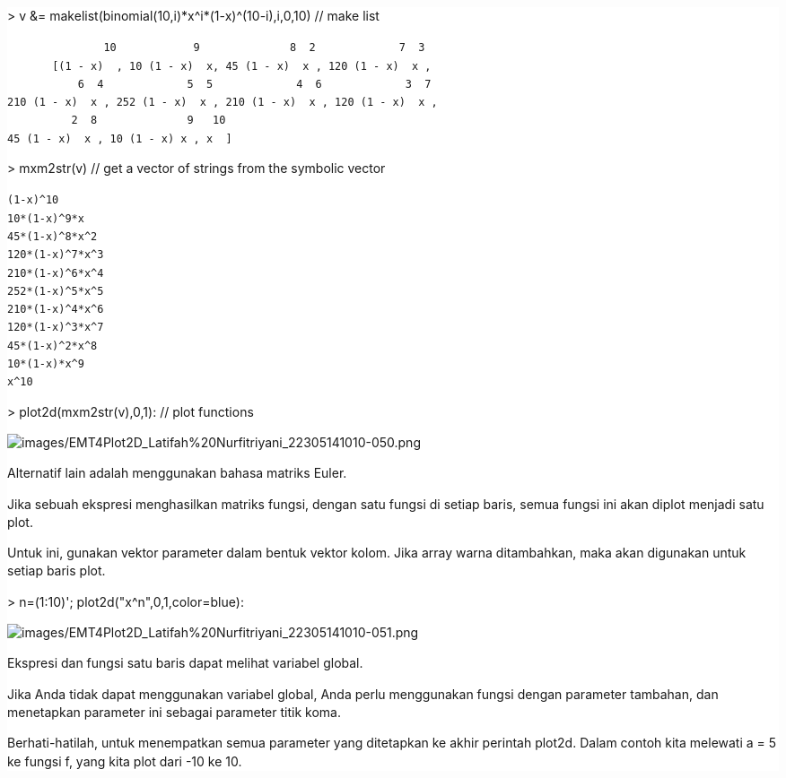 
\> v &= makelist(binomial(10,i)\*x^i\*(1-x)^(10-i),i,0,10) // make list


    
                   10            9              8  2             7  3
           [(1 - x)  , 10 (1 - x)  x, 45 (1 - x)  x , 120 (1 - x)  x , 
               6  4             5  5             4  6             3  7
    210 (1 - x)  x , 252 (1 - x)  x , 210 (1 - x)  x , 120 (1 - x)  x , 
              2  8              9   10
    45 (1 - x)  x , 10 (1 - x) x , x  ]
    

\> mxm2str(v) // get a vector of strings from the symbolic vector


    (1-x)^10
    10*(1-x)^9*x
    45*(1-x)^8*x^2
    120*(1-x)^7*x^3
    210*(1-x)^6*x^4
    252*(1-x)^5*x^5
    210*(1-x)^4*x^6
    120*(1-x)^3*x^7
    45*(1-x)^2*x^8
    10*(1-x)*x^9
    x^10

\> plot2d(mxm2str(v),0,1): // plot functions


![images/EMT4Plot2D_Latifah%20Nurfitriyani_22305141010-050.png](images/EMT4Plot2D_Latifah%20Nurfitriyani_22305141010-050.png)

Alternatif lain adalah menggunakan bahasa matriks Euler.


Jika sebuah ekspresi menghasilkan matriks fungsi, dengan satu fungsi
di setiap baris, semua fungsi ini akan diplot menjadi satu plot.


Untuk ini, gunakan vektor parameter dalam bentuk vektor kolom. Jika
array warna ditambahkan, maka akan digunakan untuk setiap baris plot.


\> n=(1:10)'; plot2d("x^n",0,1,color=blue):


![images/EMT4Plot2D_Latifah%20Nurfitriyani_22305141010-051.png](images/EMT4Plot2D_Latifah%20Nurfitriyani_22305141010-051.png)

Ekspresi dan fungsi satu baris dapat melihat variabel global.


Jika Anda tidak dapat menggunakan variabel global, Anda perlu
menggunakan fungsi dengan parameter tambahan, dan menetapkan parameter
ini sebagai parameter titik koma.


Berhati-hatilah, untuk menempatkan semua parameter yang ditetapkan ke
akhir perintah plot2d. Dalam contoh kita melewati a = 5 ke fungsi f,
yang kita plot dari -10 ke 10.

